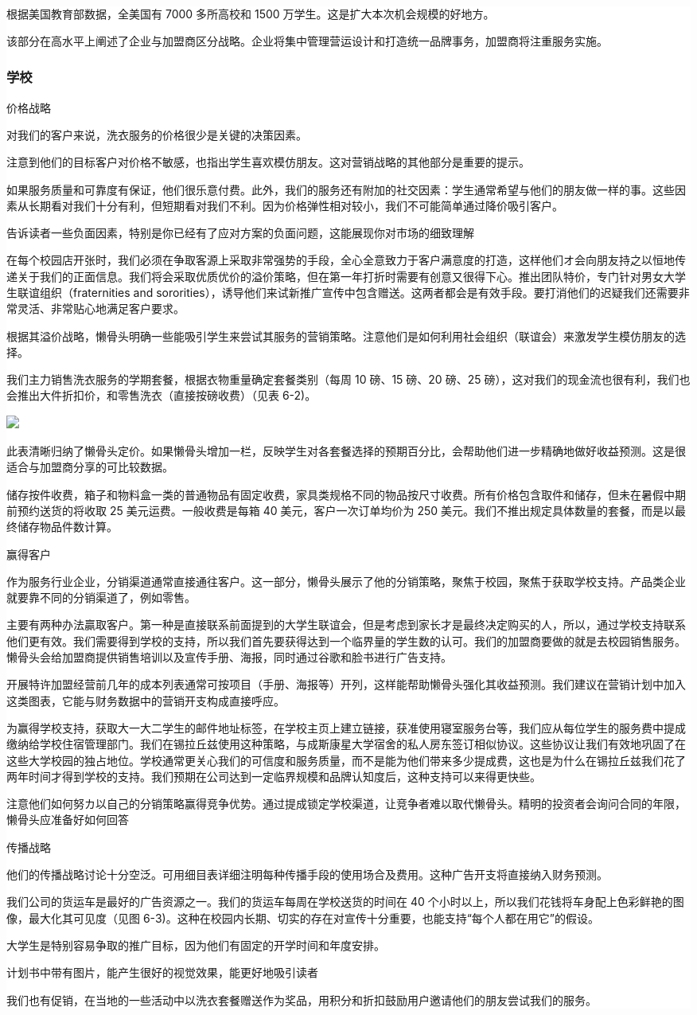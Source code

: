 根据美国教育部数据，全美国有 7000 多所高校和 1500 万学生。这是扩大本次机会规模的好地方。

该部分在高水平上阐述了企业与加盟商区分战略。企业将集中管理营运设计和打造统一品牌事务，加盟商将注重服务实施。

### 学校

价格战略

对我们的客户来说，洗衣服务的价格很少是关键的决策因素。

注意到他们的目标客户对价格不敏感，也指出学生喜欢模仿朋友。这对营销战略的其他部分是重要的提示。

如果服务质量和可靠度有保证，他们很乐意付费。此外，我们的服务还有附加的社交因素：学生通常希望与他们的朋友做一样的事。这些因素从长期看对我们十分有利，但短期看对我们不利。因为价格弹性相对较小，我们不可能简单通过降价吸引客户。

告诉读者一些负面因素，特别是你已经有了应对方案的负面问题，这能展现你对市场的细致理解

在每个校园店开张时，我们必须在争取客源上采取非常强势的手段，全心全意致力于客户满意度的打造，这样他们オ会向朋友持之以恒地传递关于我们的正面信息。我们将会采取优质优价的溢价策略，但在第一年打折时需要有创意又很得下心。推出团队特价，专门针对男女大学生联谊组织（fraternities and sororities），诱导他们来试新推广宣传中包含赠送。这两者都会是有效手段。要打消他们的迟疑我们还需要非常灵活、非常贴心地满足客户要求。

根据其溢价战略，懒骨头明确一些能吸引学生来尝试其服务的营销策略。注意他们是如何利用社会组织（联谊会）来激发学生模仿朋友的选择。

我们主力销售洗衣服务的学期套餐，根据衣物重量确定套餐类别（每周 10 磅、15 磅、20 磅、25 磅），这对我们的现金流也很有利，我们也会推出大件折扣价，和零售洗衣（直接按磅收费）（见表 6-2)。

![](https://raw.githubusercontent.com/dalong0514/selfstudy/master/图片链接/复制书籍/2019669.PNG)

此表清晰归纳了懒骨头定价。如果懒骨头增加一栏，反映学生对各套餐选择的预期百分比，会帮助他们进一步精确地做好收益预测。这是很适合与加盟商分享的可比较数据。

储存按件收费，箱子和物料盒一类的普通物品有固定收费，家具类规格不同的物品按尺寸收费。所有价格包含取件和储存，但未在暑假中期前预约送货的将收取 25 美元运费。一般收费是每箱 40 美元，客户一次订单均价为 250 美元。我们不推出规定具体数量的套餐，而是以最终储存物品件数计算。

赢得客户

作为服务行业企业，分销渠道通常直接通往客户。这一部分，懒骨头展示了他的分销策略，聚焦于校园，聚焦于获取学校支持。产品类企业就要靠不同的分销渠道了，例如零售。

主要有两种办法贏取客户。第一种是直接联系前面提到的大学生联谊会，但是考虑到家长才是最终决定购买的人，所以，通过学校支持联系他们更有效。我们需要得到学校的支持，所以我们首先要获得达到一个临界量的学生数的认可。我们的加盟商要做的就是去校园销售服务。懒骨头会给加盟商提供销售培训以及宣传手册、海报，同时通过谷歌和脸书进行广告支持。

开展特许加盟经营前几年的成本列表通常可按项目（手册、海报等）开列，这样能帮助懒骨头强化其收益预测。我们建议在营销计划中加入这类图表，它能与财务数据中的营销开支构成直接呼应。

为赢得学校支持，获取大一大二学生的邮件地址标签，在学校主页上建立链接，获准使用寝室服务台等，我们应从每位学生的服务费中提成缴纳给学校住宿管理部门。我们在锡拉丘兹使用这种策略，与成斯康星大学宿舍的私人房东签订相似协议。这些协议让我们有效地巩固了在这些大学校园的独占地位。学校通常更关心我们的可信度和服务质量，而不是能为他们带来多少提成费，这也是为什么在锡拉丘兹我们花了两年时间才得到学校的支持。我们预期在公司达到一定临界规模和品牌认知度后，这种支持可以来得更快些。

注意他们如何努カ以自己的分销策略赢得竞争优势。通过提成锁定学校渠道，让竞争者难以取代懒骨头。精明的投资者会询问合同的年限，懒骨头应准备好如何回答

传播战略

他们的传播战略讨论十分空泛。可用细目表详细注明每种传播手段的使用场合及费用。这种广告开支将直接纳入财务预测。

我们公司的货运车是最好的广告资源之一。我们的货运车每周在学校送货的时间在 40 个小时以上，所以我们花钱将车身配上色彩鲜艳的图像，最大化其可见度（见图 6-3)。这种在校园内长期、切实的存在对宣传十分重要，也能支持“每个人都在用它”的假设。

大学生是特别容易争取的推广目标，因为他们有固定的开学时间和年度安排。

计划书中带有图片，能产生很好的视觉效果，能更好地吸引读者

我们也有促销，在当地的一些活动中以洗衣套餐赠送作为奖品，用积分和折扣鼓励用户邀请他们的朋友尝试我们的服务。
